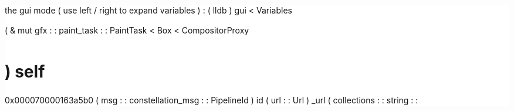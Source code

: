 the
gui
mode
(
use
left
/
right
to
expand
variables
)
:
(
lldb
)
gui
<
Variables
>
(
&
mut
gfx
:
:
paint_task
:
:
PaintTask
<
Box
<
CompositorProxy
>
>
)
self
=
0x000070000163a5b0
(
msg
:
:
constellation_msg
:
:
PipelineId
)
id
(
url
:
:
Url
)
_url
(
collections
:
:
string
:
: